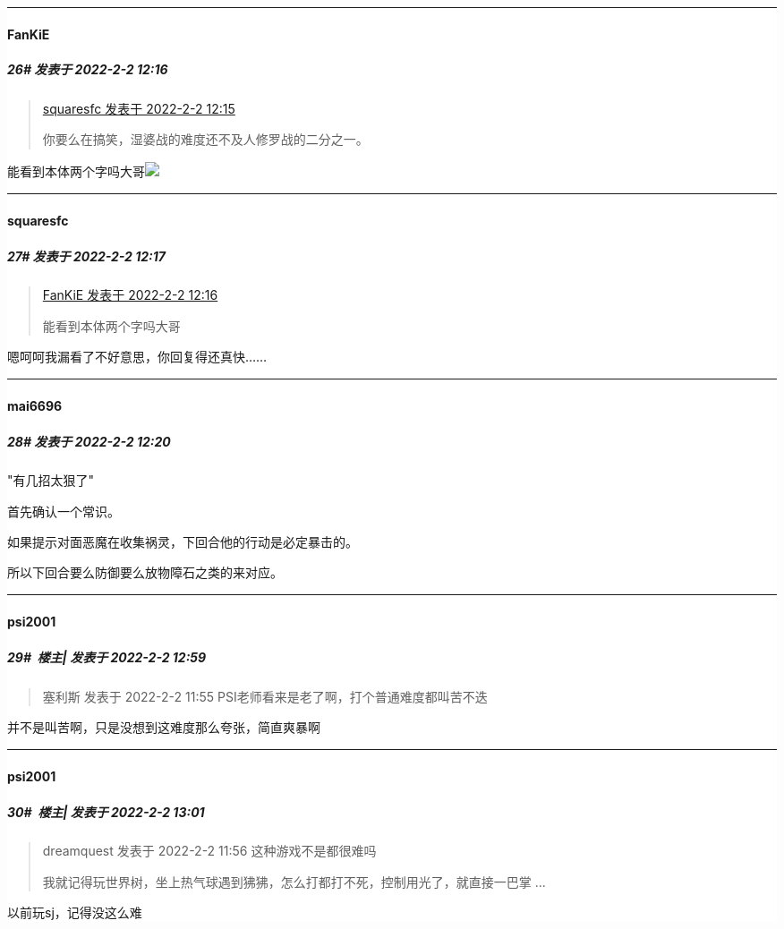*****

####  FanKiE  
##### 26#       发表于 2022-2-2 12:16

<blockquote><a href="httphttps://bbs.saraba1st.com/2b/forum.php?mod=redirect&amp;goto=findpost&amp;pid=54519214&amp;ptid=2050375" target="_blank">squaresfc 发表于 2022-2-2 12:15</a>

你要么在搞笑，湿婆战的难度还不及人修罗战的二分之一。</blockquote>
能看到本体两个字吗大哥<img src="https://static.saraba1st.com/image/smiley/face2017/021.png" referrerpolicy="no-referrer">

*****

####  squaresfc  
##### 27#       发表于 2022-2-2 12:17

<blockquote><a href="httphttps://bbs.saraba1st.com/2b/forum.php?mod=redirect&amp;goto=findpost&amp;pid=54519224&amp;ptid=2050375" target="_blank">FanKiE 发表于 2022-2-2 12:16</a>

能看到本体两个字吗大哥</blockquote>
嗯呵呵我漏看了不好意思，你回复得还真快……

*****

####  mai6696  
##### 28#       发表于 2022-2-2 12:20

"有几招太狠了"

首先确认一个常识。

如果提示对面恶魔在收集祸灵，下回合他的行动是必定暴击的。

所以下回合要么防御要么放物障石之类的来对应。

*****

####  psi2001  
##### 29#         楼主| 发表于 2022-2-2 12:59

<blockquote>塞利斯 发表于 2022-2-2 11:55
PSI老师看来是老了啊，打个普通难度都叫苦不迭</blockquote>
并不是叫苦啊，只是没想到这难度那么夸张，简直爽暴啊

*****

####  psi2001  
##### 30#         楼主| 发表于 2022-2-2 13:01

<blockquote>dreamquest 发表于 2022-2-2 11:56
这种游戏不是都很难吗

我就记得玩世界树，坐上热气球遇到狒狒，怎么打都打不死，控制用光了，就直接一巴掌 ...</blockquote>
以前玩sj，记得没这么难
